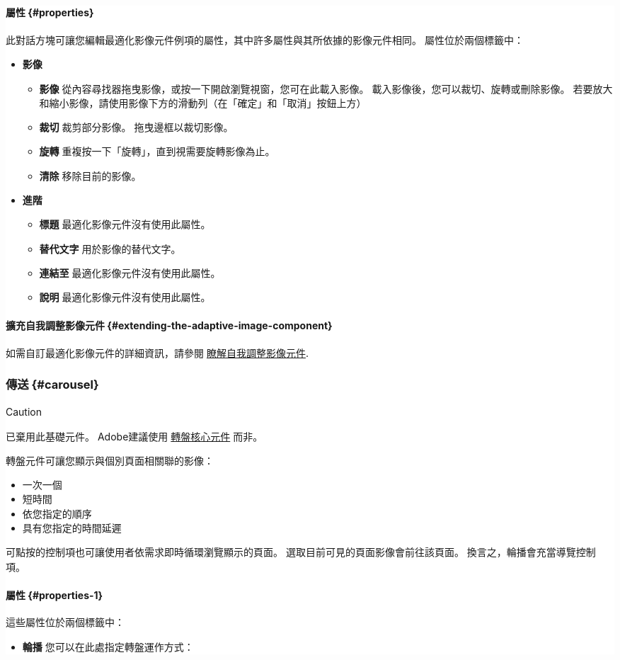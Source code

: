 #### 屬性 {#properties}

此對話方塊可讓您編輯最適化影像元件例項的屬性，其中許多屬性與其所依據的影像元件相同。 屬性位於兩個標籤中：

* **影像**

   * **影像**
從內容尋找器拖曳影像，或按一下開啟瀏覽視窗，您可在此載入影像。 載入影像後，您可以裁切、旋轉或刪除影像。 若要放大和縮小影像，請使用影像下方的滑動列（在「確定」和「取消」按鈕上方）

   * **裁切**
裁剪部分影像。 拖曳邊框以裁切影像。

   * **旋轉**
重複按一下「旋轉」，直到視需要旋轉影像為止。

   * **清除**
移除目前的影像。

* **進階**

   * **標題**
最適化影像元件沒有使用此屬性。

   * **替代文字**
用於影像的替代文字。

   * **連結至**
最適化影像元件沒有使用此屬性。

   * **說明**
最適化影像元件沒有使用此屬性。

#### 擴充自我調整影像元件 {#extending-the-adaptive-image-component}

如需自訂最適化影像元件的詳細資訊，請參閱 [瞭解自我調整影像元件](/help/sites-developing/responsive.md#using-adaptive-images).

### 傳送 {#carousel}

>[!CAUTION]
>
>已棄用此基礎元件。 Adobe建議使用 [轉盤核心元件](https://experienceleague.adobe.com/docs/experience-manager-core-components/using/wcm-components/carousel.html) 而非。

轉盤元件可讓您顯示與個別頁面相關聯的影像：

* 一次一個
* 短時間
* 依您指定的順序
* 具有您指定的時間延遲

可點按的控制項也可讓使用者依需求即時循環瀏覽顯示的頁面。 選取目前可見的頁面影像會前往該頁面。 換言之，輪播會充當導覽控制項。

#### 屬性 {#properties-1}

這些屬性位於兩個標籤中：

* **輪播**
您可以在此處指定轉盤運作方式：
